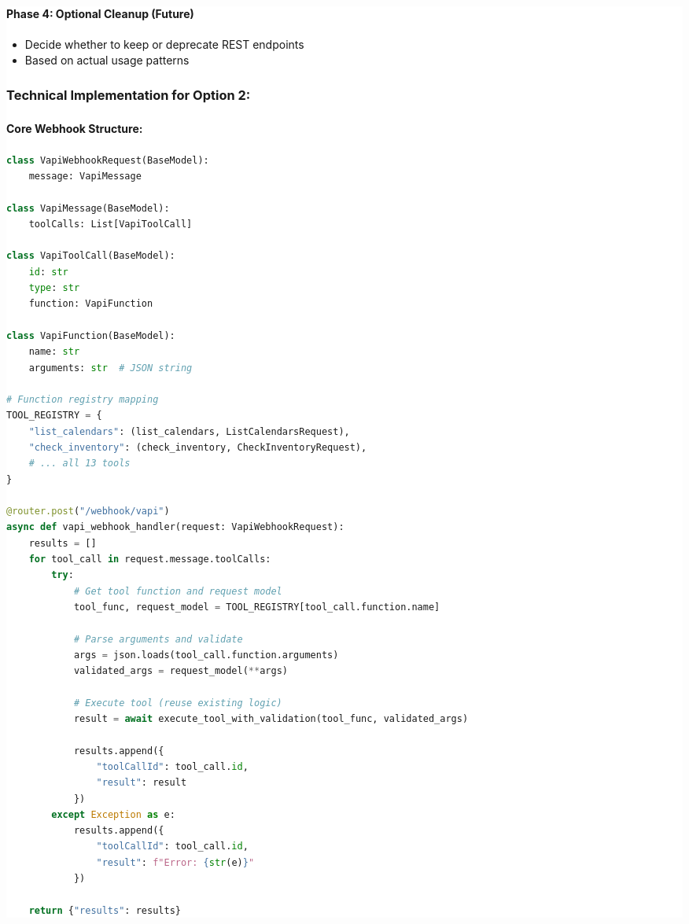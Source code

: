 #### Phase 4: Optional Cleanup (Future)
- Decide whether to keep or deprecate REST endpoints
- Based on actual usage patterns

### Technical Implementation for Option 2:

#### Core Webhook Structure:
```python
class VapiWebhookRequest(BaseModel):
    message: VapiMessage

class VapiMessage(BaseModel):
    toolCalls: List[VapiToolCall]

class VapiToolCall(BaseModel):
    id: str
    type: str
    function: VapiFunction

class VapiFunction(BaseModel):
    name: str
    arguments: str  # JSON string

# Function registry mapping
TOOL_REGISTRY = {
    "list_calendars": (list_calendars, ListCalendarsRequest),
    "check_inventory": (check_inventory, CheckInventoryRequest),
    # ... all 13 tools
}

@router.post("/webhook/vapi")
async def vapi_webhook_handler(request: VapiWebhookRequest):
    results = []
    for tool_call in request.message.toolCalls:
        try:
            # Get tool function and request model
            tool_func, request_model = TOOL_REGISTRY[tool_call.function.name]
            
            # Parse arguments and validate
            args = json.loads(tool_call.function.arguments)
            validated_args = request_model(**args)
            
            # Execute tool (reuse existing logic)
            result = await execute_tool_with_validation(tool_func, validated_args)
            
            results.append({
                "toolCallId": tool_call.id,
                "result": result
            })
        except Exception as e:
            results.append({
                "toolCallId": tool_call.id,
                "result": f"Error: {str(e)}"
            })
    
    return {"results": results}
```

